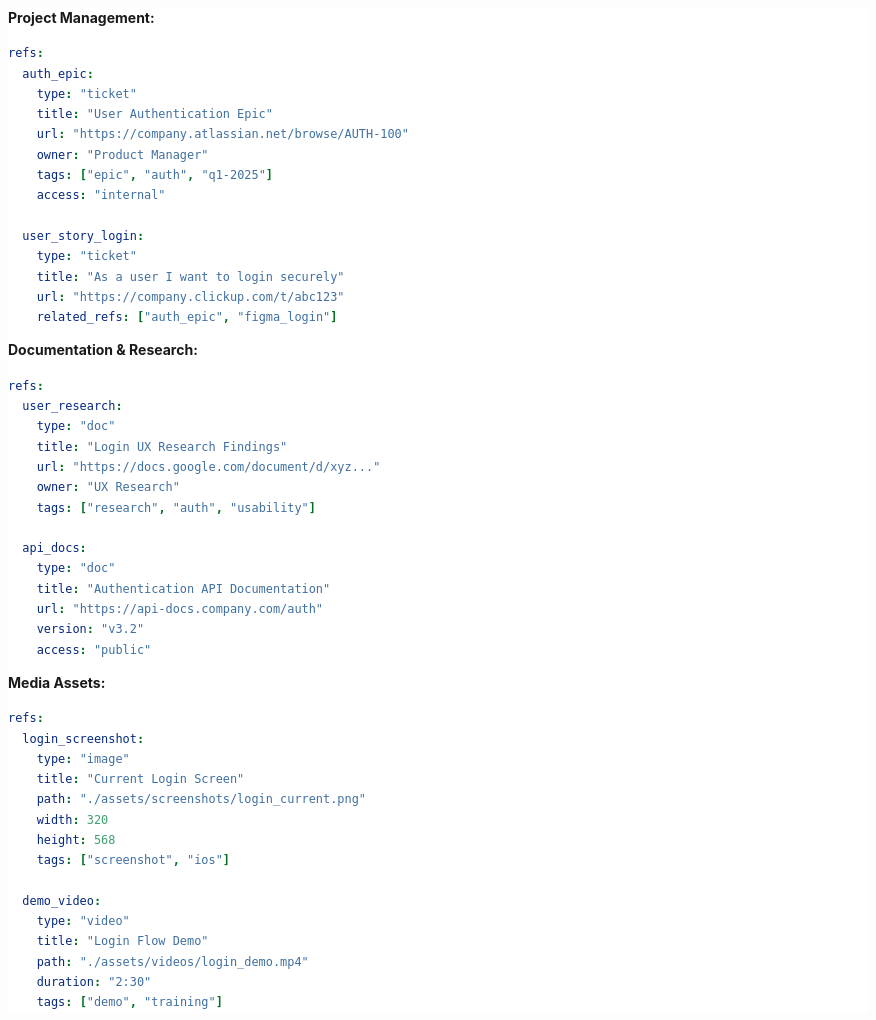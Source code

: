 ```yaml
```

**Project Management:**
```yaml
refs:
  auth_epic:
    type: "ticket"
    title: "User Authentication Epic"
    url: "https://company.atlassian.net/browse/AUTH-100"
    owner: "Product Manager"
    tags: ["epic", "auth", "q1-2025"]
    access: "internal"
    
  user_story_login:
    type: "ticket"
    title: "As a user I want to login securely"
    url: "https://company.clickup.com/t/abc123"
    related_refs: ["auth_epic", "figma_login"]
```

**Documentation & Research:**
```yaml
refs:
  user_research:
    type: "doc"
    title: "Login UX Research Findings"
    url: "https://docs.google.com/document/d/xyz..."
    owner: "UX Research"
    tags: ["research", "auth", "usability"]
    
  api_docs:
    type: "doc"
    title: "Authentication API Documentation"
    url: "https://api-docs.company.com/auth"
    version: "v3.2"
    access: "public"
```

**Media Assets:**
```yaml
refs:
  login_screenshot:
    type: "image"
    title: "Current Login Screen"
    path: "./assets/screenshots/login_current.png"
    width: 320
    height: 568
    tags: ["screenshot", "ios"]
    
  demo_video:
    type: "video"
    title: "Login Flow Demo"
    path: "./assets/videos/login_demo.mp4"
    duration: "2:30"
    tags: ["demo", "training"]
```
